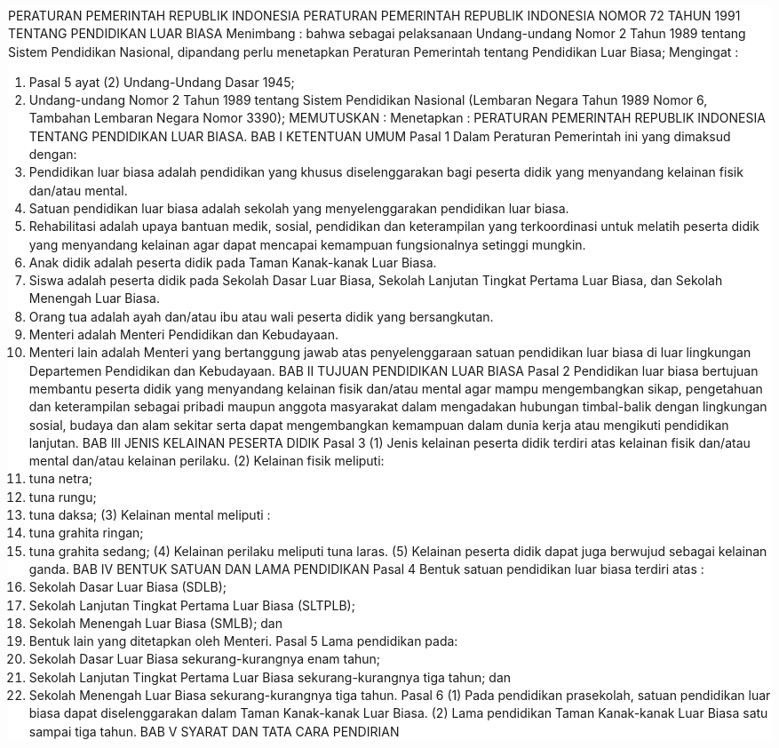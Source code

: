 PERATURAN PEMERINTAH REPUBLIK INDONESIA PERATURAN PEMERINTAH REPUBLIK INDONESIA NOMOR 72 TAHUN 1991 TENTANG PENDIDIKAN LUAR BIASA
Menimbang :
 bahwa sebagai pelaksanaan Undang-undang Nomor 2 Tahun 1989 tentang Sistem Pendidikan Nasional, dipandang perlu menetapkan Peraturan Pemerintah tentang Pendidikan Luar Biasa;
Mengingat :

1. Pasal 5 ayat (2) Undang-Undang Dasar 1945;
2. Undang-undang Nomor 2 Tahun 1989 tentang Sistem Pendidikan Nasional (Lembaran Negara Tahun 1989 Nomor 6, Tambahan Lembaran Negara Nomor 3390);
MEMUTUSKAN :
 Menetapkan : PERATURAN PEMERINTAH REPUBLIK INDONESIA TENTANG PENDIDIKAN LUAR BIASA.
BAB I KETENTUAN UMUM
Pasal 1
Dalam Peraturan Pemerintah ini yang dimaksud dengan:
1. Pendidikan luar biasa adalah pendidikan yang khusus diselenggarakan bagi peserta didik yang menyandang kelainan fisik dan/atau mental.
2. Satuan pendidikan luar biasa adalah sekolah yang menyelenggarakan pendidikan luar biasa.
3. Rehabilitasi adalah upaya bantuan medik, sosial, pendidikan dan keterampilan yang terkoordinasi untuk melatih peserta didik yang menyandang kelainan agar dapat mencapai kemampuan fungsionalnya setinggi mungkin.
4. Anak didik adalah peserta didik pada Taman Kanak-kanak Luar Biasa.
5. Siswa adalah peserta didik pada Sekolah Dasar Luar Biasa, Sekolah Lanjutan Tingkat Pertama Luar Biasa, dan Sekolah Menengah Luar Biasa.
6. Orang tua adalah ayah dan/atau ibu atau wali peserta didik yang bersangkutan.
7. Menteri adalah Menteri Pendidikan dan Kebudayaan.
8. Menteri lain adalah Menteri yang bertanggung jawab atas penyelenggaraan satuan pendidikan luar biasa di luar lingkungan Departemen Pendidikan dan Kebudayaan.
BAB II TUJUAN PENDIDIKAN LUAR BIASA
Pasal 2
Pendidikan luar biasa bertujuan membantu peserta didik yang menyandang kelainan fisik dan/atau mental agar mampu mengembangkan sikap, pengetahuan dan keterampilan sebagai pribadi maupun anggota masyarakat dalam mengadakan hubungan timbal-balik dengan lingkungan sosial, budaya dan alam sekitar serta dapat mengembangkan kemampuan dalam dunia kerja atau mengikuti pendidikan lanjutan.
BAB III JENIS KELAINAN PESERTA DIDIK
Pasal 3
(1) Jenis kelainan peserta didik terdiri atas kelainan fisik dan/atau mental dan/atau kelainan perilaku.
(2) Kelainan fisik meliputi:
1. tuna netra;
2. tuna rungu;
3. tuna daksa;
(3) Kelainan mental meliputi :
1. tuna grahita ringan;
2. tuna grahita sedang;
(4) Kelainan perilaku meliputi tuna laras.
(5) Kelainan peserta didik dapat juga berwujud sebagai kelainan ganda.
BAB IV BENTUK SATUAN DAN LAMA PENDIDIKAN
Pasal 4
Bentuk satuan pendidikan luar biasa terdiri atas :
1. Sekolah Dasar Luar Biasa (SDLB);
2. Sekolah Lanjutan Tingkat Pertama Luar Biasa (SLTPLB);
3. Sekolah Menengah Luar Biasa (SMLB); dan
4. Bentuk lain yang ditetapkan oleh Menteri.
Pasal 5
Lama pendidikan pada:
1. Sekolah Dasar Luar Biasa sekurang-kurangnya enam tahun;
2. Sekolah Lanjutan Tingkat Pertama Luar Biasa sekurang-kurangnya tiga tahun; dan
3. Sekolah Menengah Luar Biasa sekurang-kurangnya tiga tahun.
Pasal 6
(1) Pada pendidikan prasekolah, satuan pendidikan luar biasa dapat diselenggarakan dalam Taman Kanak-kanak Luar Biasa.
(2) Lama pendidikan Taman Kanak-kanak Luar Biasa satu sampai tiga tahun.
BAB V SYARAT DAN TATA CARA PENDIRIAN